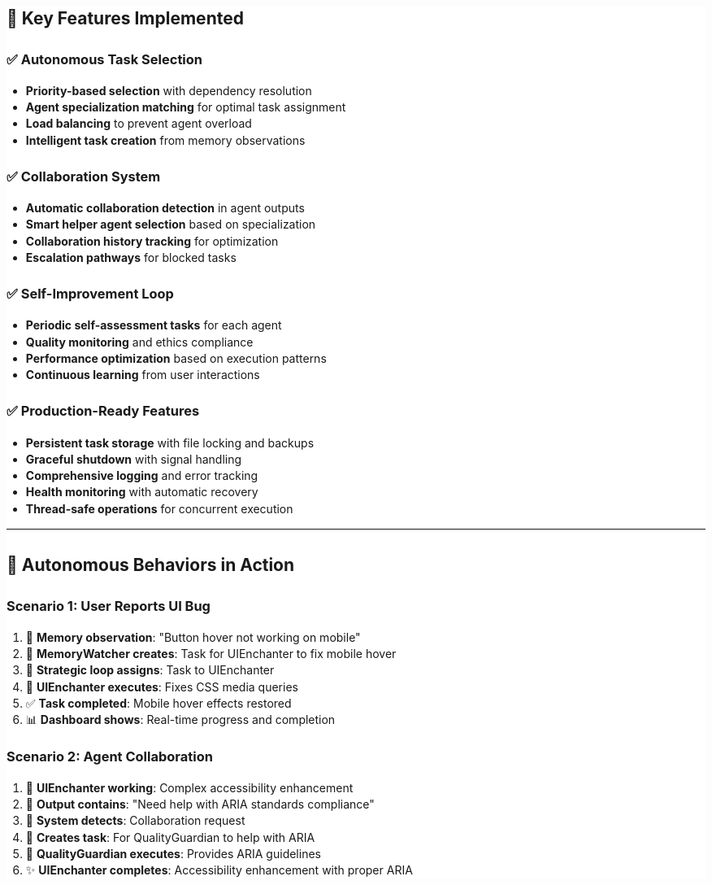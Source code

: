 
## 🌟 **Key Features Implemented**

### **✅ Autonomous Task Selection**

- **Priority-based selection** with dependency resolution
- **Agent specialization matching** for optimal task assignment
- **Load balancing** to prevent agent overload
- **Intelligent task creation** from memory observations

### **✅ Collaboration System**

- **Automatic collaboration detection** in agent outputs
- **Smart helper agent selection** based on specialization
- **Collaboration history tracking** for optimization
- **Escalation pathways** for blocked tasks

### **✅ Self-Improvement Loop**

- **Periodic self-assessment tasks** for each agent
- **Quality monitoring** and ethics compliance
- **Performance optimization** based on execution patterns
- **Continuous learning** from user interactions

### **✅ Production-Ready Features**

- **Persistent task storage** with file locking and backups
- **Graceful shutdown** with signal handling
- **Comprehensive logging** and error tracking
- **Health monitoring** with automatic recovery
- **Thread-safe operations** for concurrent execution

---

## 🔮 **Autonomous Behaviors in Action**

### **Scenario 1: User Reports UI Bug**

1. 🧠 **Memory observation**: "Button hover not working on mobile"
2. 🎯 **MemoryWatcher creates**: Task for UIEnchanter to fix mobile hover
3. 🤖 **Strategic loop assigns**: Task to UIEnchanter
4. 🔧 **UIEnchanter executes**: Fixes CSS media queries
5. ✅ **Task completed**: Mobile hover effects restored
6. 📊 **Dashboard shows**: Real-time progress and completion

### **Scenario 2: Agent Collaboration**

1. 🎨 **UIEnchanter working**: Complex accessibility enhancement
2. 🤔 **Output contains**: "Need help with ARIA standards compliance"
3. 🤝 **System detects**: Collaboration request
4. 🎯 **Creates task**: For QualityGuardian to help with ARIA
5. 🔄 **QualityGuardian executes**: Provides ARIA guidelines
6. ✨ **UIEnchanter completes**: Accessibility enhancement with proper ARIA
